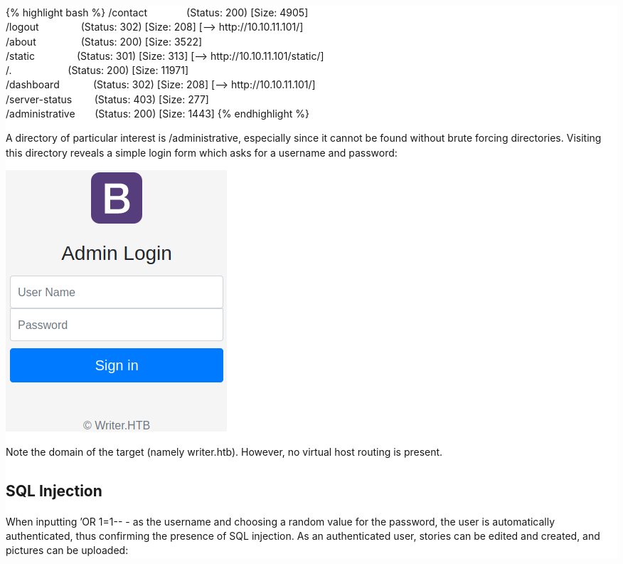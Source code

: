 {% highlight bash %}
/contact              (Status\: 200) [Size\: 4905]  
/logout               (Status\: 302) [Size\: 208] [--> http\://10.10.11.101/]  
/about                (Status\: 200) [Size\: 3522]  
/static               (Status\: 301) [Size\: 313] [--> http\://10.10.11.101/static/]  
/.                    (Status\: 200) [Size\: 11971]  
/dashboard            (Status\: 302) [Size\: 208] [--> http\://10.10.11.101/]  
/server-status        (Status\: 403) [Size\: 277]  
/administrative       (Status\: 200) [Size\: 1443]
{% endhighlight %}

A directory of particular interest is /administrative, especially since it cannot be found without brute forcing directories. Visiting this directory reveals a simple login form which asks for a username and password\:

![](/reports/Writer/image2.png)

Note the domain of the target (namely writer.htb). However, no virtual host routing is present.

SQL Injection
-------------

When inputting ’OR 1=1-- - as the username and choosing a random value for the password, the user is automatically authenticated, thus confirming the presence of SQL injection. As an authenticated user, stories can be edited and created, and pictures can be uploaded\:
